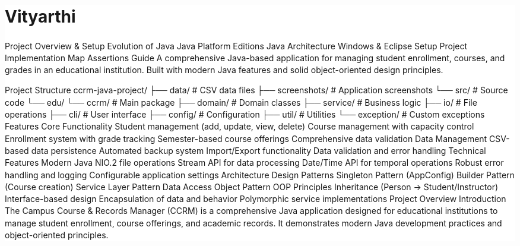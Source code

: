 # Vityarthi
Project Overview & Setup
Evolution of Java
Java Platform Editions
Java Architecture
Windows & Eclipse Setup
Project Implementation Map
Assertions Guide
A comprehensive Java-based application for managing student enrollment, courses, and grades in an educational institution. Built with modern Java features and solid object-oriented design principles.

Project Structure
ccrm-java-project/
├── data/               # CSV data files
├── screenshots/        # Application screenshots
└── src/               # Source code
    └── edu/
        └── ccrm/      # Main package
            ├── domain/     # Domain classes
            ├── service/    # Business logic
            ├── io/        # File operations
            ├── cli/       # User interface
            ├── config/    # Configuration
            ├── util/      # Utilities
            └── exception/ # Custom exceptions
Features
Core Functionality
Student management (add, update, view, delete)
Course management with capacity control
Enrollment system with grade tracking
Semester-based course offerings
Comprehensive data validation
Data Management
CSV-based data persistence
Automated backup system
Import/Export functionality
Data validation and error handling
Technical Features
Modern Java NIO.2 file operations
Stream API for data processing
Date/Time API for temporal operations
Robust error handling and logging
Configurable application settings
Architecture
Design Patterns
Singleton Pattern (AppConfig)
Builder Pattern (Course creation)
Service Layer Pattern
Data Access Object Pattern
OOP Principles
Inheritance (Person → Student/Instructor)
Interface-based design
Encapsulation of data and behavior
Polymorphic service implementations
Project Overview
Introduction
The Campus Course & Records Manager (CCRM) is a comprehensive Java application designed for educational institutions to manage student enrollment, course offerings, and academic records. It demonstrates modern Java development practices and object-oriented principles.
